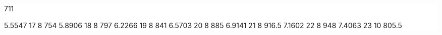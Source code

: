 711</td>
<td>    
5.5547</td>
</tr>
<tr class="row-odd"><td>    
17</td>
<td>    
8</td>
<td>    
754</td>
<td>    
5.8906</td>
</tr>
<tr class="row-even"><td>    
18</td>
<td>    
8</td>
<td>    
797</td>
<td>    
6.2266</td>
</tr>
<tr class="row-odd"><td>    
19</td>
<td>    
8</td>
<td>    
841</td>
<td>    
6.5703</td>
</tr>
<tr class="row-even"><td>    
20</td>
<td>    
8</td>
<td>    
885</td>
<td>    
6.9141</td>
</tr>
<tr class="row-odd"><td>    
21</td>
<td>    
8</td>
<td>    
916.5</td>
<td>    
7.1602</td>
</tr>
<tr class="row-even"><td>    
22</td>
<td>    
8</td>
<td>    
948</td>
<td>    
7.4063</td>
</tr>
<tr class="row-odd"><td>    
23</td>
<td>    
10</td>
<td>    
805.5</td>